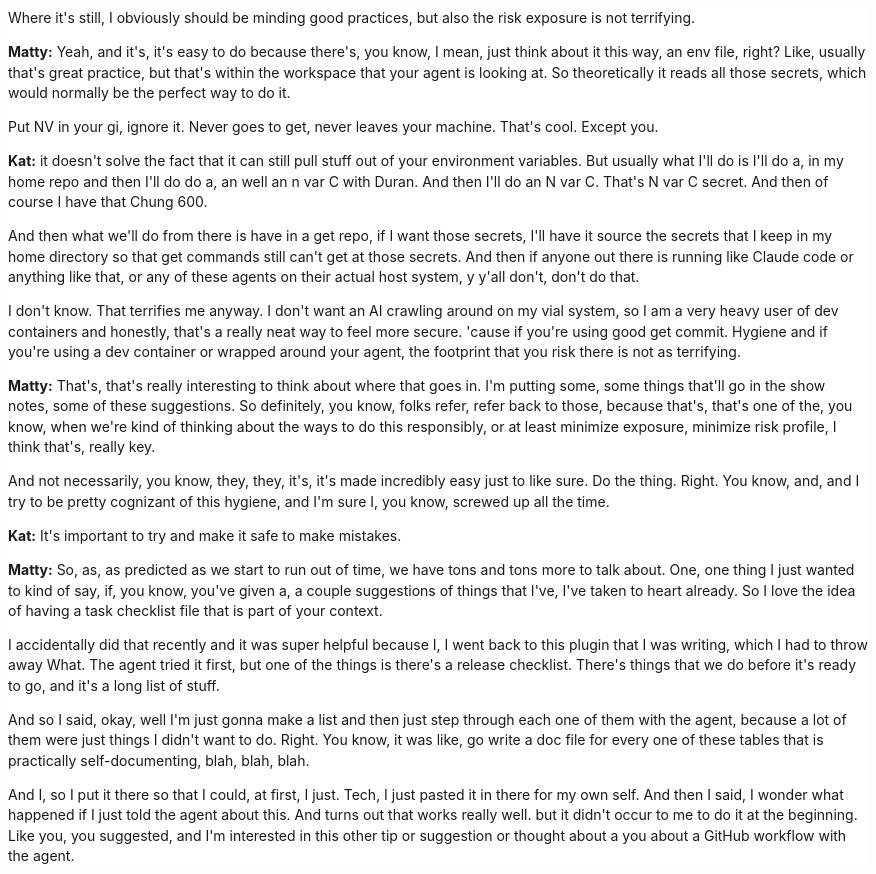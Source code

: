 Where it's still, I obviously should be minding good practices, but also the risk exposure is not terrifying.

**Matty:** Yeah, and it's, it's easy to do because there's, you know, I mean, just think about it this way, an env file, right? Like, usually that's great practice, but that's within the workspace that your agent is looking at. So theoretically it reads all those secrets, which would normally be the perfect way to do it.

Put NV in your gi, ignore it. Never goes to get, never leaves your machine. That's cool. Except you. 

**Kat:** it doesn't solve the fact that it can still pull stuff out of your environment variables. But usually what I'll do is I'll do a, in my home repo and then I'll do do a, an well an n var C with Duran. And then I'll do an N var C. That's N var C secret. And then of course I have that Chung 600.

And then what we'll do from there is have in a get repo, if I want those secrets, I'll have it source the secrets that I keep in my home directory so that get commands still can't get at those secrets. And then if anyone out there is running like Claude code or anything like that, or any of these agents on their actual host system, y y'all don't, don't do that.

I don't know. That terrifies me anyway. I don't want an AI crawling around on my vial system, so I am a very heavy user of dev containers and honestly, that's a really neat way to feel more secure. 'cause if you're using good get commit. Hygiene and if you're using a dev container or wrapped around your agent, the footprint that you risk there is not as terrifying.

**Matty:** That's, that's really interesting to think about where that goes in. I'm putting some, some things that'll go in the show notes, some of these suggestions. So definitely, you know, folks refer, refer back to those, because that's, that's one of the, you know, when we're kind of thinking about the ways to do this responsibly, or at least minimize exposure, minimize risk profile, I think that's, really key.

And not necessarily, you know, they, they, it's, it's made incredibly easy just to like sure. Do the thing. Right. You know, and, and I try to be pretty cognizant of this hygiene, and I'm sure I, you know, screwed up all the time.

**Kat:** It's important to try and make it safe to make mistakes.

**Matty:** So, as, as predicted as we start to run out of time, we have tons and tons more to talk about. One, one thing I just wanted to kind of say, if, you know, you've given a, a couple suggestions of things that I've, I've taken to heart already. So I love the idea of having a task checklist file that is part of your context.

I accidentally did that recently and it was super helpful because I, I went back to this plugin that I was writing, which I had to throw away What. The agent tried it first, but one of the things is there's a release checklist. There's things that we do before it's ready to go, and it's a long list of stuff.

And so I said, okay, well I'm just gonna make a list and then just step through each one of them with the agent, because a lot of them were just things I didn't want to do. Right. You know, it was like, go write a doc file for every one of these tables that is practically self-documenting, blah, blah, blah.

And I, so I put it there so that I could, at first, I just. Tech, I just pasted it in there for my own self. And then I said, I wonder what happened if I just told the agent about this. And turns out that works really well. but it didn't occur to me to do it at the beginning. Like you, you suggested, and I'm interested in this other tip or suggestion or thought about a you about a GitHub workflow with the agent.
